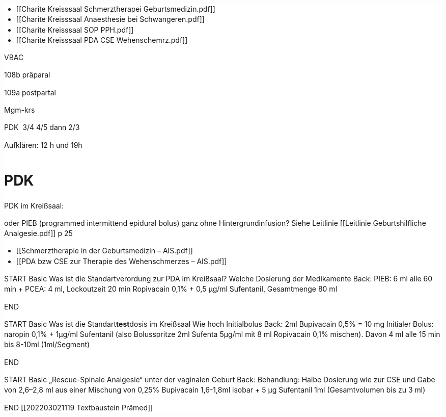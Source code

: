 - [[Charite Kreisssaal Schmerztherapei Geburtsmedizin.pdf]]
- [[Charite Kreisssaal Anaesthesie bei Schwangeren.pdf]]
- [[Charite Kreisssaal SOP PPH.pdf]]
- [[Charite Kreisssaal PDA CSE Wehenschemrz.pdf]]


VBAC

108b präparal

109a postpartal

Mgm-krs

PDK  3/4 4/5 dann 2/3

Aufklären: 12 h und 19h
# PDK
PDK im Kreißsaal:




oder PIEB (programmed intermittend epidural bolus) ganz ohne Hintergrundinfusion? Siehe Leitlinie [[Leitlinie Geburtshilfliche Analgesie.pdf]] p 25

- [[Schmerztherapie in der Geburtsmedizin – AIS.pdf]]
- [[PDA bzw CSE zur Therapie des Wehenschmerzes – AIS.pdf]]

START
Basic
Was ist die Standartverordung zur PDA im Kreißsaal?
Welche Dosierung der Medikamente
Back:
PIEB: 6 ml alle 60 min + PCEA: 4 ml, Lockoutzeit 20 min
Ropivacain 0,1% + 0,5 μg/ml Sufentanil, Gesamtmenge 80 ml

END

START
Basic
Was ist die Standart**test**dosis im Kreißsaal
Wie hoch Initialbolus
Back:
2ml Bupivacain 0,5% = 10 mg
Initialer Bolus: naropin 0,1% + 1µg/ml Sufentanil (also Bolusspritze 2ml Sufenta 5µg/ml mit 8 ml Ropivacain 0,1% mischen). Davon 4 ml alle 15 min bis 8-10ml (1ml/Segment)

END

START
Basic
„Rescue-Spinale Analgesie“ unter der vaginalen Geburt
Back:
Behandlung: Halbe Dosierung wie zur CSE und Gabe von 2,6–2,8 ml aus einer Mischung von 0,25% Bupivacain 1,6-1,8ml isobar + 5 μg Sufentanil 1ml (Gesamtvolumen bis zu 3 ml)

END
[[202203021119 Textbaustein Prämed]]


[^13]: [[201710200024 Striebel Exzeprt Uterustonisierung post partum hemorrhage peripartale blutung]]
[^14]: [[201609271844 Postpartum post partum hemorrhage blutende sectio 2]]
[^15]: [[Leitlinie Peripartale Blutung2016.pdf]][[Leitlinie Peripartale Blutung Kurzfassung.pdf]]
[^16]: [[Peripartale Blutung DACH 2013.pdf]] [[Schlembach et al2014.pdf]] identischer Text
[^17]: ![[Lier 2016.pdf]]